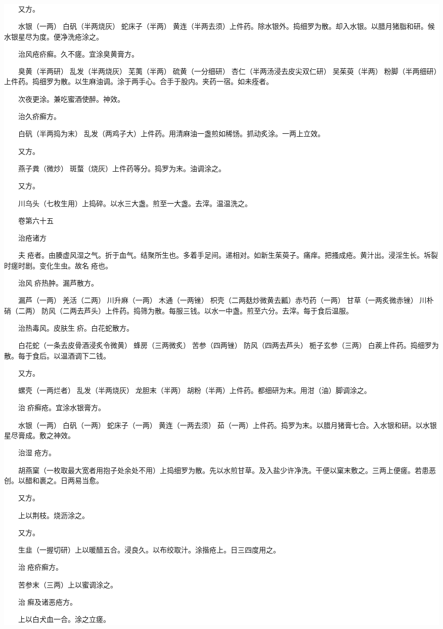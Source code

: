 　　又方。

　　水银（一两） 白矾（半两烧灰） 蛇床子（半两） 黄连（半两去须）上件药。除水银外。捣细罗为散。却入水银。以腊月猪脂和研。候水银星尽为度。便净洗疮涂之。

　　治风疮疥癣。久不瘥。宜涂臭黄膏方。

　　臭黄（半两研） 乱发（半两烧灰） 芜荑（半两） 硫黄（一分细研） 杏仁（半两汤浸去皮尖双仁研） 吴茱萸（半两） 粉脚（半两细研）上件药。捣细罗为散。以生麻油调。涂于两手心。合手于股内。夹药一宿。如未痊者。

　　次夜更涂。兼吃蜜酒使醉。神效。

　　治久疥癣方。

　　白矾（半两捣为末） 乱发（两鸡子大）上件药。用清麻油一盏煎如稀饧。抓动炙涂。一两上立效。

　　又方。

　　燕子粪（微炒） 斑蝥（烧灰）上件药等分。捣罗为末。油调涂之。

　　又方。

　　川乌头（七枚生用）上捣碎。以水三大盏。煎至一大盏。去滓。温温洗之。

　　卷第六十五

　　治疮诸方

　　夫 疮者。由腠虚风湿之气。折于血气。结聚所生也。多着手足间。递相对。如新生茱萸子。痛痒。把搔成疮。黄汁出。浸淫生长。坼裂时瘥时剧。变化生虫。故名 疮也。

　　治风 疥热肿。漏芦散方。

　　漏芦（一两） 羌活（二两） 川升麻（一两） 木通（一两锉） 枳壳（二两麸炒微黄去瓤）赤芍药（一两） 甘草（一两炙微赤锉） 川朴硝（二两） 防风（二两去芦头）上件药。捣筛为散。每服三钱。以水一中盏。煎至六分。去滓。每于食后温服。

　　治热毒风。皮肤生 疥。白花蛇散方。

　　白花蛇（一条去皮骨酒浸炙令微黄） 蜂房（三两微炙） 苦参（四两锉） 防风（四两去芦头） 栀子玄参（三两） 白蒺上件药。捣细罗为散。每于食后。以温酒调下二钱。

　　又方。

　　螺壳（一两烂者） 乱发（半两烧灰） 龙胆末（半两） 胡粉（半两）上件药。都细研为末。用泔（油）脚调涂之。

　　治 疥癣疮。宜涂水银膏方。

　　水银（一两） 白矾（一两） 蛇床子（一两） 黄连（一两去须） 茹（一两）上件药。捣罗为末。以腊月猪膏七合。入水银和研。以水银星尽膏成。敷之神效。

　　治湿 疮方。

　　胡燕窠（一枚取最大宽者用抱子处余处不用）上捣细罗为散。先以水煎甘草。及入盐少许净洗。干便以窠末敷之。三两上便瘥。若患恶创。以醋和裹之。日两易当愈。

　　又方。

　　上以荆枝。烧沥涂之。

　　又方。

　　生韭（一握切研）上以暖醋五合。浸良久。以布绞取汁。涂揩疮上。日三四度用之。

　　治 疮疥癣方。

　　苦参末（三两）上以蜜调涂之。

　　治 癣及诸恶疮方。

　　上以白犬血一合。涂之立瘥。
